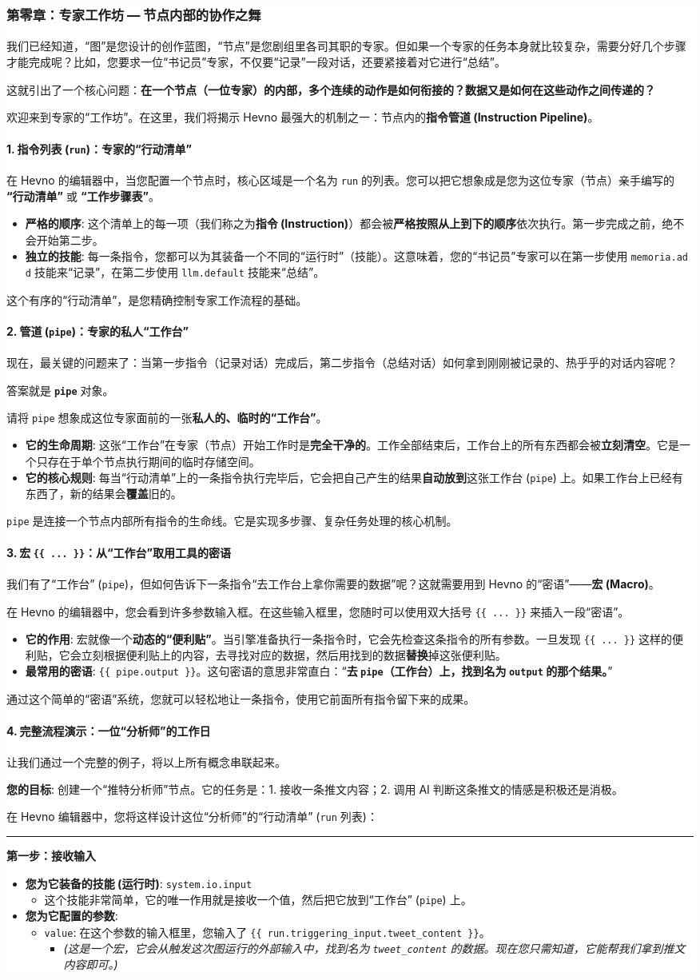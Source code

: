 
### **第零章：专家工作坊 — 节点内部的协作之舞**

我们已经知道，“图”是您设计的创作蓝图，“节点”是您剧组里各司其职的专家。但如果一个专家的任务本身就比较复杂，需要分好几个步骤才能完成呢？比如，您要求一位“书记员”专家，不仅要“记录”一段对话，还要紧接着对它进行“总结”。

这就引出了一个核心问题：**在一个节点（一位专家）的内部，多个连续的动作是如何衔接的？数据又是如何在这些动作之间传递的？**

欢迎来到专家的“工作坊”。在这里，我们将揭示 Hevno 最强大的机制之一：节点内的**指令管道 (Instruction Pipeline)**。

#### **1. 指令列表 (`run`)：专家的“行动清单”**

在 Hevno 的编辑器中，当您配置一个节点时，核心区域是一个名为 `run` 的列表。您可以把它想象成是您为这位专家（节点）亲手编写的 **“行动清单”** 或 **“工作步骤表”**。

*   **严格的顺序**: 这个清单上的每一项（我们称之为**指令 (Instruction)**）都会被**严格按照从上到下的顺序**依次执行。第一步完成之前，绝不会开始第二步。
*   **独立的技能**: 每一条指令，您都可以为其装备一个不同的“运行时”（技能）。这意味着，您的“书记员”专家可以在第一步使用 `memoria.add` 技能来“记录”，在第二步使用 `llm.default` 技能来“总结”。

这个有序的“行动清单”，是您精确控制专家工作流程的基础。

#### **2. 管道 (`pipe`)：专家的私人“工作台”**

现在，最关键的问题来了：当第一步指令（记录对话）完成后，第二步指令（总结对话）如何拿到刚刚被记录的、热乎乎的对话内容呢？

答案就是 **`pipe`** 对象。

请将 `pipe` 想象成这位专家面前的一张**私人的、临时的“工作台”**。

*   **它的生命周期**: 这张“工作台”在专家（节点）开始工作时是**完全干净的**。工作全部结束后，工作台上的所有东西都会被**立刻清空**。它是一个只存在于单个节点执行期间的临时存储空间。
*   **它的核心规则**: 每当“行动清单”上的一条指令执行完毕后，它会把自己产生的结果**自动放到**这张工作台 (`pipe`) 上。如果工作台上已经有东西了，新的结果会**覆盖**旧的。

`pipe` 是连接一个节点内部所有指令的生命线。它是实现多步骤、复杂任务处理的核心机制。

#### **3. 宏 `{{ ... }}`：从“工作台”取用工具的密语**

我们有了“工作台” (`pipe`)，但如何告诉下一条指令“去工作台上拿你需要的数据”呢？这就需要用到 Hevno 的“密语”——**宏 (Macro)**。

在 Hevno 的编辑器中，您会看到许多参数输入框。在这些输入框里，您随时可以使用双大括号 `{{ ... }}` 来插入一段“密语”。

*   **它的作用**: 宏就像一个**动态的“便利贴”**。当引擎准备执行一条指令时，它会先检查这条指令的所有参数。一旦发现 `{{ ... }}` 这样的便利贴，它会立刻根据便利贴上的内容，去寻找对应的数据，然后用找到的数据**替换**掉这张便利贴。
*   **最常用的密语**: `{{ pipe.output }}`。这句密语的意思非常直白：“**去 `pipe`（工作台）上，找到名为 `output` 的那个结果。**”

通过这个简单的“密语”系统，您就可以轻松地让一条指令，使用它前面所有指令留下来的成果。

#### **4. 完整流程演示：一位“分析师”的工作日**

让我们通过一个完整的例子，将以上所有概念串联起来。

**您的目标**: 创建一个“推特分析师”节点。它的任务是：1. 接收一条推文内容；2. 调用 AI 判断这条推文的情感是积极还是消极。

在 Hevno 编辑器中，您将这样设计这位“分析师”的“行动清单” (`run` 列表)：

---

**第一步：接收输入**

*   **您为它装备的技能 (运行时)**: `system.io.input`
    *   这个技能非常简单，它的唯一作用就是接收一个值，然后把它放到“工作台” (`pipe`) 上。
*   **您为它配置的参数**:
    *   `value`: 在这个参数的输入框里，您输入了 `{{ run.triggering_input.tweet_content }}`。
        *   *(这是一个宏，它会从触发这次图运行的外部输入中，找到名为 `tweet_content` 的数据。现在您只需知道，它能帮我们拿到推文内容即可。)*
